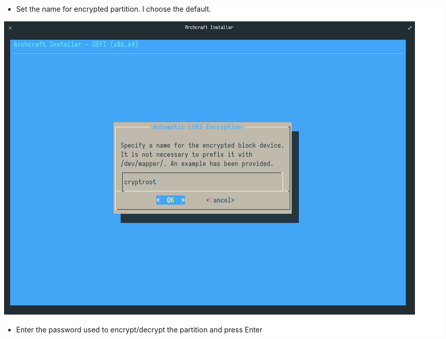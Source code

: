 - Set the name for encrypted partition. I choose the default.

![img](../../../assets/images/uefi/20.png)

- Enter the password used to encrypt/decrypt the partition and press <span class="label">Enter</span>
